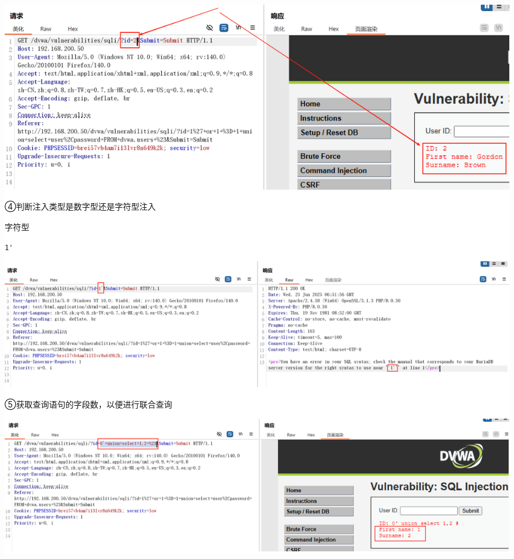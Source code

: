 ![image-20250625144450263](./images/web%E6%9C%9F%E6%9C%AB%E5%AE%9E%E8%AE%AD.assets/image-20250625144450263.png)



④判断注入类型是数字型还是字符型注入

字符型

```
1'
```

![image-20250625145305913](./images/web%E6%9C%9F%E6%9C%AB%E5%AE%9E%E8%AE%AD.assets/image-20250625145305913.png)



⑤获取查询语句的字段数，以便进行联合查询

 ![image-20250625145409819](./images/web%E6%9C%9F%E6%9C%AB%E5%AE%9E%E8%AE%AD.assets/image-20250625145409819.png)

